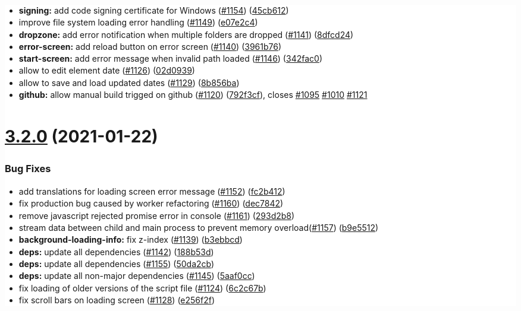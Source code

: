 * **signing:** add code signing certificate for Windows ([#1154](https://github.com/SocialGouv/archifiltre-docs/issues/1154)) ([45cb612](https://github.com/SocialGouv/archifiltre-docs/commit/45cb6128824d696539b5d5707303d19e541333b9))
* improve file system loading error handling ([#1149](https://github.com/SocialGouv/archifiltre-docs/issues/1149)) ([e07e2c4](https://github.com/SocialGouv/archifiltre-docs/commit/e07e2c4f8c267141214a279fc1b55cce1700f80f))
* **dropzone:** add error notification when multiple folders are dropped ([#1141](https://github.com/SocialGouv/archifiltre-docs/issues/1141)) ([8dfcd24](https://github.com/SocialGouv/archifiltre-docs/commit/8dfcd2462fc3d15ba187bed21d9216469ea6e61a))
* **error-screen:** add reload button on error screen ([#1140](https://github.com/SocialGouv/archifiltre-docs/issues/1140)) ([3961b76](https://github.com/SocialGouv/archifiltre-docs/commit/3961b76a2f3c360869703f2f36f0ad76467cdb96))
* **start-screen:** add error message when invalid path loaded ([#1146](https://github.com/SocialGouv/archifiltre-docs/issues/1146)) ([342fac0](https://github.com/SocialGouv/archifiltre-docs/commit/342fac03cd9eb6395463b9bade9bf0f23b0e8952))
* allow to edit element date ([#1126](https://github.com/SocialGouv/archifiltre-docs/issues/1126)) ([02d0939](https://github.com/SocialGouv/archifiltre-docs/commit/02d0939c9ee1f6c4360f125fdabcef8a6ccf4b3d))
* allow to save and load updated dates ([#1129](https://github.com/SocialGouv/archifiltre-docs/issues/1129)) ([8b856ba](https://github.com/SocialGouv/archifiltre-docs/commit/8b856baad4fd69f4b4018bdd0a9a26a43796b7e1))
* **github:** allow manual build trigged on github ([#1120](https://github.com/SocialGouv/archifiltre-docs/issues/1120)) ([792f3cf](https://github.com/SocialGouv/archifiltre-docs/commit/792f3cfcded25a95687d97b40e7c3ceaa3f628cd)), closes [#1095](https://github.com/SocialGouv/archifiltre-docs/issues/1095) [#1010](https://github.com/SocialGouv/archifiltre-docs/issues/1010) [#1121](https://github.com/SocialGouv/archifiltre-docs/issues/1121)

# [3.2.0](https://github.com/SocialGouv/archifiltre-docs/compare/v3.1.1...v3.2.0) (2021-01-22)


### Bug Fixes

* add translations for loading screen error message ([#1152](https://github.com/SocialGouv/archifiltre-docs/issues/1152)) ([fc2b412](https://github.com/SocialGouv/archifiltre-docs/commit/fc2b412358b41244d45d89d68b79d28ae12f97ce))
* fix production bug caused by worker refactoring ([#1160](https://github.com/SocialGouv/archifiltre-docs/issues/1160)) ([dec7842](https://github.com/SocialGouv/archifiltre-docs/commit/dec784280167d4d59c154037ebbf8e75aa791b3a))
* remove javascript rejected promise error in console ([#1161](https://github.com/SocialGouv/archifiltre-docs/issues/1161)) ([293d2b8](https://github.com/SocialGouv/archifiltre-docs/commit/293d2b88e086c4518c21dc3afba25d8dda89792d))
* stream data between child and main process to prevent memory overload([#1157](https://github.com/SocialGouv/archifiltre-docs/issues/1157)) ([b9e5512](https://github.com/SocialGouv/archifiltre-docs/commit/b9e5512af055acb45660a3d70e46c7d390441dbf))
* **background-loading-info:** fix z-index ([#1139](https://github.com/SocialGouv/archifiltre-docs/issues/1139)) ([b3ebbcd](https://github.com/SocialGouv/archifiltre-docs/commit/b3ebbcd85fb6ab5d59f80b9e9458f17021f5bee3))
* **deps:** update all dependencies ([#1142](https://github.com/SocialGouv/archifiltre-docs/issues/1142)) ([188b53d](https://github.com/SocialGouv/archifiltre-docs/commit/188b53d90738e17a0b00cf42377f1ab45ae74c1b))
* **deps:** update all dependencies ([#1155](https://github.com/SocialGouv/archifiltre-docs/issues/1155)) ([50da2cb](https://github.com/SocialGouv/archifiltre-docs/commit/50da2cbadef49c0a2bf625cec0944cd520c8b9d4))
* **deps:** update all non-major dependencies ([#1145](https://github.com/SocialGouv/archifiltre-docs/issues/1145)) ([5aaf0cc](https://github.com/SocialGouv/archifiltre-docs/commit/5aaf0cccb3bd87d73d1383735ac193f426baae89))
* fix loading of older versions of the script file ([#1124](https://github.com/SocialGouv/archifiltre-docs/issues/1124)) ([6c2c67b](https://github.com/SocialGouv/archifiltre-docs/commit/6c2c67b6b2511885f47ff3852ad68aee18131619))
* fix scroll bars on loading screen ([#1128](https://github.com/SocialGouv/archifiltre-docs/issues/1128)) ([e256f2f](https://github.com/SocialGouv/archifiltre-docs/commit/e256f2f7e36f487f44b686ca5872fffedd3f31a2))